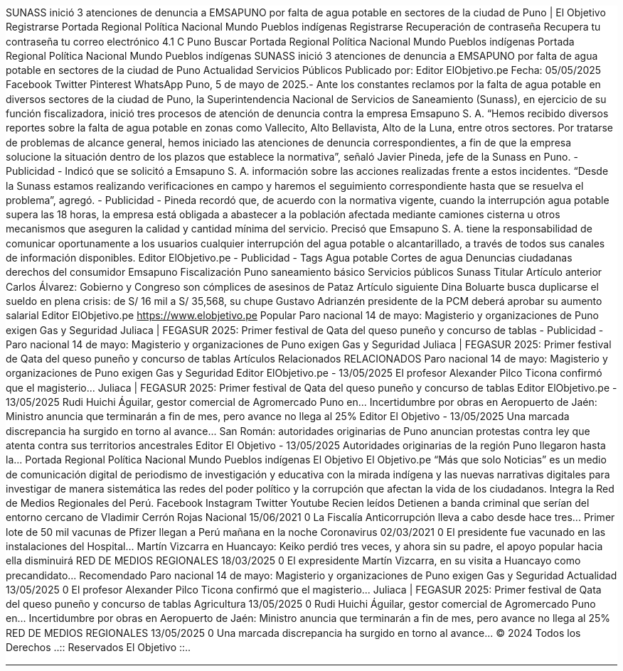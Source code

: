 SUNASS inició 3 atenciones de denuncia a EMSAPUNO por falta de agua potable en sectores de la ciudad de Puno | El Objetivo Registrarse Portada Regional Política Nacional Mundo Pueblos indígenas Registrarse Recuperación de contraseña Recupera tu contraseña tu correo electrónico 4.1 C Puno Buscar Portada Regional Política Nacional Mundo Pueblos indígenas Portada Regional Política Nacional Mundo Pueblos indígenas SUNASS inició 3 atenciones de denuncia a EMSAPUNO por falta de agua potable en sectores de la ciudad de Puno Actualidad Servicios Públicos Publicado por: Editor ElObjetivo.pe Fecha: 05/05/2025 Facebook Twitter Pinterest WhatsApp Puno, 5 de mayo de 2025.- Ante los constantes reclamos por la falta de agua potable en diversos sectores de la ciudad de Puno, la Superintendencia Nacional de Servicios de Saneamiento (Sunass), en ejercicio de su función fiscalizadora, inició tres procesos de atención de denuncia contra la empresa Emsapuno S. A. “Hemos recibido diversos reportes sobre la falta de agua potable en zonas como Vallecito, Alto Bellavista, Alto de la Luna, entre otros sectores. Por tratarse de problemas de alcance general, hemos iniciado las atenciones de denuncia correspondientes, a fin de que la empresa solucione la situación dentro de los plazos que establece la normativa”, señaló Javier Pineda, jefe de la Sunass en Puno. - Publicidad - Indicó que se solicitó a Emsapuno S. A. información sobre las acciones realizadas frente a estos incidentes. “Desde la Sunass estamos realizando verificaciones en campo y haremos el seguimiento correspondiente hasta que se resuelva el problema”, agregó. - Publicidad - Pineda recordó que, de acuerdo con la normativa vigente, cuando la interrupción agua potable supera las 18 horas, la empresa está obligada a abastecer a la población afectada mediante camiones cisterna u otros mecanismos que aseguren la calidad y cantidad mínima del servicio. Precisó que Emsapuno S. A. tiene la responsabilidad de comunicar oportunamente a los usuarios cualquier interrupción del agua potable o alcantarillado, a través de todos sus canales de información disponibles. Editor ElObjetivo.pe - Publicidad - Tags Agua potable Cortes de agua Denuncias ciudadanas derechos del consumidor Emsapuno Fiscalización Puno saneamiento básico Servicios públicos Sunass Titular Artículo anterior Carlos Álvarez: Gobierno y Congreso son cómplices de asesinos de Pataz Artículo siguiente Dina Boluarte busca duplicarse el sueldo en plena crisis: de S/ 16 mil a S/ 35,568, su chupe Gustavo Adrianzén presidente de la PCM deberá aprobar su aumento salarial Editor ElObjetivo.pe https://www.elobjetivo.pe Popular Paro nacional 14 de mayo: Magisterio y organizaciones de Puno exigen Gas y Seguridad Juliaca | FEGASUR 2025: Primer festival de Qata del queso puneño y concurso de tablas - Publicidad - Paro nacional 14 de mayo: Magisterio y organizaciones de Puno exigen Gas y Seguridad Juliaca | FEGASUR 2025: Primer festival de Qata del queso puneño y concurso de tablas Artículos Relacionados RELACIONADOS Paro nacional 14 de mayo: Magisterio y organizaciones de Puno exigen Gas y Seguridad Editor ElObjetivo.pe - 13/05/2025 El profesor Alexander Pilco Ticona confirmó que el magisterio... Juliaca | FEGASUR 2025: Primer festival de Qata del queso puneño y concurso de tablas Editor ElObjetivo.pe - 13/05/2025 Rudi Huichi Águilar, gestor comercial de Agromercado Puno en... Incertidumbre por obras en Aeropuerto de Jaén: Ministro anuncia que terminarán a fin de mes, pero avance no llega al 25% Editor El Objetivo - 13/05/2025 Una marcada discrepancia ha surgido en torno al avance... San Román: autoridades originarias de Puno anuncian protestas contra ley que atenta contra sus territorios ancestrales Editor El Objetivo - 13/05/2025 Autoridades originarias de la región Puno llegaron hasta la... Portada Regional Política Nacional Mundo Pueblos indígenas El Objetivo El Objetivo.pe “Más que solo Noticias” es un medio de comunicación digital de periodismo de investigación y educativa con la mirada indígena y las nuevas narrativas digitales para investigar de manera sistemática las redes del poder político y la corrupción que afectan la vida de los ciudadanos. Integra la Red de Medios Regionales del Perú. Facebook Instagram Twitter Youtube Recien leídos Detienen a banda criminal que serían del entorno cercano de Vladimir Cerrón Rojas Nacional 15/06/2021 0 La Fiscalía Anticorrupción lleva a cabo desde hace tres... Primer lote de 50 mil vacunas de Pfizer llegan a Perú mañana en la noche Coronavirus 02/03/2021 0 El presidente fue vacunado en las instalaciones del Hospital... Martín Vizcarra en Huancayo: Keiko perdió tres veces, y ahora sin su padre, el apoyo popular hacia ella disminuirá RED DE MEDIOS REGIONALES 18/03/2025 0 El expresidente Martín Vizcarra, en su visita a Huancayo como precandidato... Recomendado Paro nacional 14 de mayo: Magisterio y organizaciones de Puno exigen Gas y Seguridad Actualidad 13/05/2025 0 El profesor Alexander Pilco Ticona confirmó que el magisterio... Juliaca | FEGASUR 2025: Primer festival de Qata del queso puneño y concurso de tablas Agricultura 13/05/2025 0 Rudi Huichi Águilar, gestor comercial de Agromercado Puno en... Incertidumbre por obras en Aeropuerto de Jaén: Ministro anuncia que terminarán a fin de mes, pero avance no llega al 25% RED DE MEDIOS REGIONALES 13/05/2025 0 Una marcada discrepancia ha surgido en torno al avance... © 2024 Todos los Derechos ..:: Reservados El Objetivo ::..

---